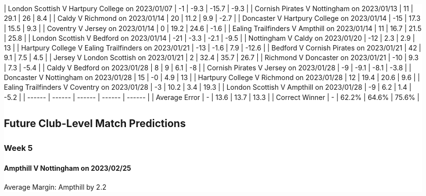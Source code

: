 | London Scottish V Hartpury College on 2023/01/07     |       -1 |                -9.3 |                -15.7 |              -9.3 |
| Cornish Pirates V Nottingham on 2023/01/13           |       11 |                29.1 |                 26   |               8.4 |
| Caldy V Richmond on 2023/01/14                       |       20 |                11.2 |                  9.9 |              -2.7 |
| Doncaster V Hartpury College on 2023/01/14           |      -15 |                17.3 |                 15.5 |               9.3 |
| Coventry V Jersey on 2023/01/14                      |        0 |                19.2 |                 24.6 |              -1.6 |
| Ealing Trailfinders V Ampthill on 2023/01/14         |       11 |                16.7 |                 21.5 |              25.8 |
| London Scottish V Bedford on 2023/01/14              |      -21 |                -3.3 |                 -2.1 |              -9.5 |
| Nottingham V Caldy on 2023/01/20                     |      -12 |                 2.3 |                  2.9 |              13   |
| Hartpury College V Ealing Trailfinders on 2023/01/21 |      -13 |                -1.6 |                  7.9 |             -12.6 |
| Bedford V Cornish Pirates on 2023/01/21              |       42 |                 9.1 |                  7.5 |               4.5 |
| Jersey V London Scottish on 2023/01/21               |        2 |                32.4 |                 35.7 |              26.7 |
| Richmond V Doncaster on 2023/01/21                   |      -10 |                 9.3 |                  7.3 |              -5.4 |
| Caldy V Bedford on 2023/01/28                        |        8 |                 9   |                  6.1 |              -8   |
| Cornish Pirates V Jersey on 2023/01/28               |       -9 |                -9.1 |                 -8.1 |              -3.8 |
| Doncaster V Nottingham on 2023/01/28                 |       15 |                -0   |                  4.9 |              13   |
| Hartpury College V Richmond on 2023/01/28            |       12 |                19.4 |                 20.6 |               9.6 |
| Ealing Trailfinders V Coventry on 2023/01/28         |       -3 |                10.2 |                  3.4 |              19.3 |
| London Scottish V Ampthill on 2023/01/28             |       -9 |                 6.2 |                  1.4 |              -5.2 |
| ------ | ------ | ------ | ------ | ------ |
| Average Error |       - | 13.6 | 13.7 | 13.3 |
| Correct Winner |       - | 62.2% | 64.6% | 75.6% |
## Future Club-Level Match Predictions

### Week 5

#### Ampthill V Nottingham on 2023/02/25


Average Margin: Ampthill by 2.2

<p float="left">